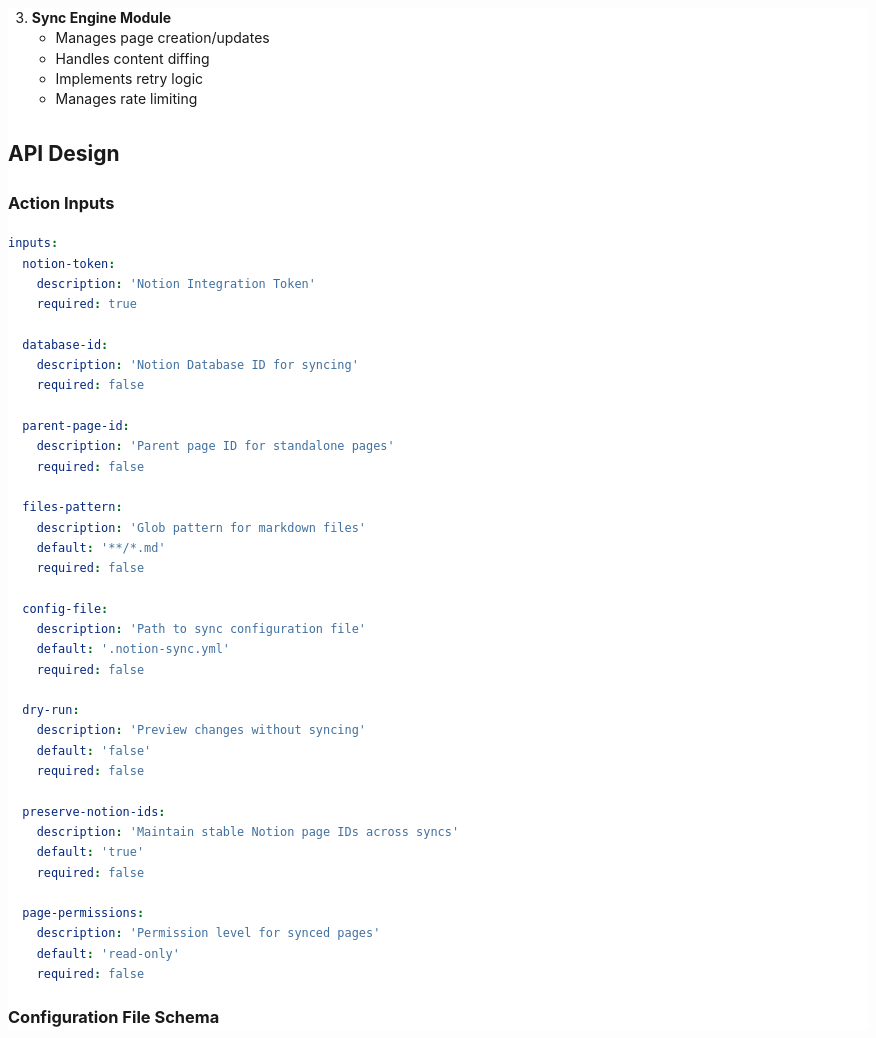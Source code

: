 3. **Sync Engine Module**
   - Manages page creation/updates
   - Handles content diffing
   - Implements retry logic
   - Manages rate limiting

## API Design

### Action Inputs

```yaml
inputs:
  notion-token:
    description: 'Notion Integration Token'
    required: true
  
  database-id:
    description: 'Notion Database ID for syncing'
    required: false
  
  parent-page-id:
    description: 'Parent page ID for standalone pages'
    required: false
  
  files-pattern:
    description: 'Glob pattern for markdown files'
    default: '**/*.md'
    required: false
  
  config-file:
    description: 'Path to sync configuration file'
    default: '.notion-sync.yml'
    required: false
  
  dry-run:
    description: 'Preview changes without syncing'
    default: 'false'
    required: false
  
  preserve-notion-ids:
    description: 'Maintain stable Notion page IDs across syncs'
    default: 'true'
    required: false
  
  page-permissions:
    description: 'Permission level for synced pages'
    default: 'read-only'
    required: false
```

### Configuration File Schema
